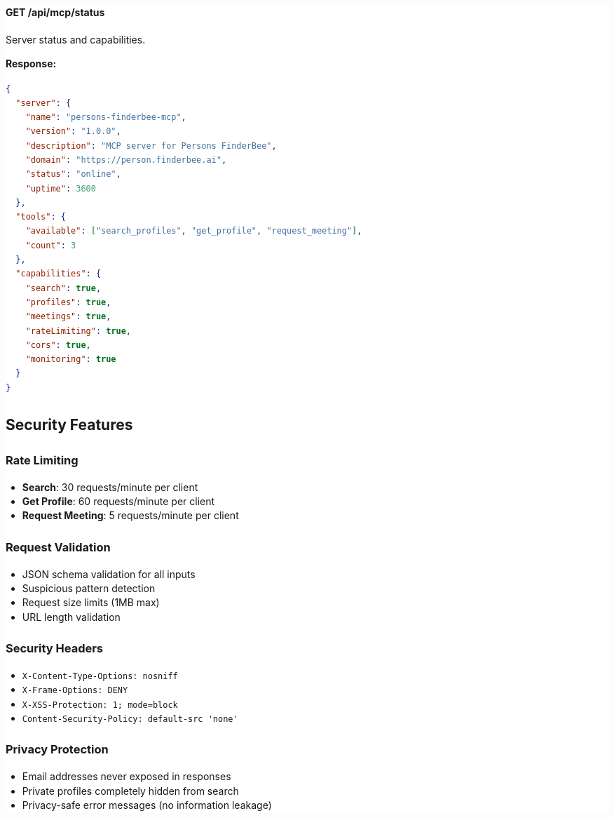 #### GET /api/mcp/status
Server status and capabilities.

**Response:**
```json
{
  "server": {
    "name": "persons-finderbee-mcp",
    "version": "1.0.0",
    "description": "MCP server for Persons FinderBee",
    "domain": "https://person.finderbee.ai",
    "status": "online",
    "uptime": 3600
  },
  "tools": {
    "available": ["search_profiles", "get_profile", "request_meeting"],
    "count": 3
  },
  "capabilities": {
    "search": true,
    "profiles": true,
    "meetings": true,
    "rateLimiting": true,
    "cors": true,
    "monitoring": true
  }
}
```

## Security Features

### Rate Limiting
- **Search**: 30 requests/minute per client
- **Get Profile**: 60 requests/minute per client  
- **Request Meeting**: 5 requests/minute per client

### Request Validation
- JSON schema validation for all inputs
- Suspicious pattern detection
- Request size limits (1MB max)
- URL length validation

### Security Headers
- `X-Content-Type-Options: nosniff`
- `X-Frame-Options: DENY`
- `X-XSS-Protection: 1; mode=block`
- `Content-Security-Policy: default-src 'none'`

### Privacy Protection
- Email addresses never exposed in responses
- Private profiles completely hidden from search
- Privacy-safe error messages (no information leakage)
